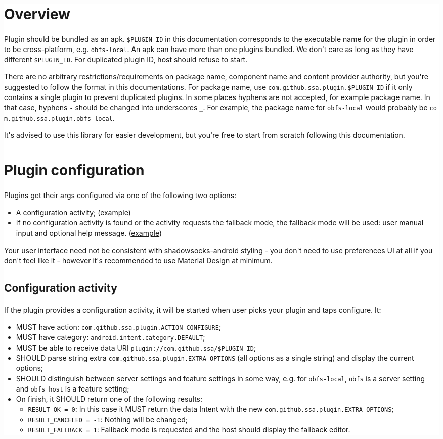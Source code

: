 # Overview

Plugin should be bundled as an apk. `$PLUGIN_ID` in this documentation corresponds to the
 executable name for the plugin in order to be cross-platform, e.g. `obfs-local`. An apk can have
 more than one plugins bundled. We don't care as long as they have different `$PLUGIN_ID`. For
 duplicated plugin ID, host should refuse to start.

There are no arbitrary restrictions/requirements on package name, component name and content
 provider authority, but you're suggested to follow the format in this documentations. For package
 name, use `com.github.ssa.plugin.$PLUGIN_ID` if it only contains a single plugin to prevent
 duplicated plugins. In some places hyphens are not accepted, for example package name. In that
 case, hyphens `-` should be changed into underscores `_`. For example, the package name for
 `obfs-local` would probably be `com.github.ssa.plugin.obfs_local`.

It's advised to use this library for easier development, but you're free to start from scratch following this
 documentation.

# Plugin configuration

Plugins get their args configured via one of the following two options:

* A configuration activity;
  ([example](https://github.com/shadowsocks/simple-obfs-android/tree/4f82c4a4e415d666e70a7e2e60955cb0d85c1615))
* If no configuration activity is found or the activity requests the fallback mode, the fallback
  mode will be used: user manual input and optional help message.
  ([example](https://github.com/shadowsocks/kcptun-android/tree/41f42077e177618553417c16559784a51e9d8c4c))

Your user interface need not be consistent with shadowsocks-android styling - you don't need to use
 preferences UI at all if you don't feel like it - however it's recommended to use Material Design
 at minimum.

## Configuration activity

If the plugin provides a configuration activity, it will be started when user picks your plugin and
 taps configure. It:

* MUST have action: `com.github.ssa.plugin.ACTION_CONFIGURE`;
* MUST have category: `android.intent.category.DEFAULT`;
* MUST be able to receive data URI `plugin://com.github.ssa/$PLUGIN_ID`;
* SHOULD parse string extra `com.github.ssa.plugin.EXTRA_OPTIONS` (all options as a single
  string) and display the current options;
* SHOULD distinguish between server settings and feature settings in some way, e.g. for
  `obfs-local`, `obfs` is a server setting and `obfs_host` is a feature setting;
* On finish, it SHOULD return one of the following results:
  - `RESULT_OK = 0`: In this case it MUST return the data Intent with the new
    `com.github.ssa.plugin.EXTRA_OPTIONS`;
  - `RESULT_CANCELED = -1`: Nothing will be changed;
  - `RESULT_FALLBACK = 1`: Fallback mode is requested and the host should display the fallback
    editor.
